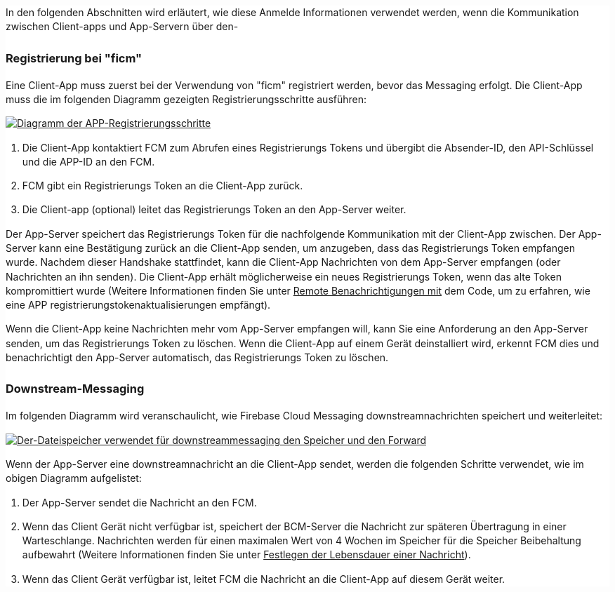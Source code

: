 In den folgenden Abschnitten wird erläutert, wie diese Anmelde Informationen verwendet werden, wenn die Kommunikation zwischen Client-apps und App-Servern über den-

<a name="registration"></a>

### <a name="registration-with-fcm"></a>Registrierung bei "ficm"

Eine Client-App muss zuerst bei der Verwendung von "ficm" registriert werden, bevor das Messaging erfolgt. Die Client-App muss die im folgenden Diagramm gezeigten Registrierungsschritte ausführen:

[![Diagramm der APP-Registrierungsschritte](firebase-cloud-messaging-images/02-app-registration-sml.png)](firebase-cloud-messaging-images/02-app-registration.png#lightbox)

1. Die Client-App kontaktiert FCM zum Abrufen eines Registrierungs Tokens und übergibt die Absender-ID, den API-Schlüssel und die APP-ID an den FCM.

2. FCM gibt ein Registrierungs Token an die Client-App zurück.

3. Die Client-app (optional) leitet das Registrierungs Token an den App-Server weiter.

Der App-Server speichert das Registrierungs Token für die nachfolgende Kommunikation mit der Client-App zwischen. Der App-Server kann eine Bestätigung zurück an die Client-App senden, um anzugeben, dass das Registrierungs Token empfangen wurde. Nachdem dieser Handshake stattfindet, kann die Client-App Nachrichten von dem App-Server empfangen (oder Nachrichten an ihn senden). Die Client-App erhält möglicherweise ein neues Registrierungs Token, wenn das alte Token kompromittiert wurde (Weitere Informationen finden Sie unter [Remote Benachrichtigungen mit](~/android/data-cloud/google-messaging/remote-notifications-with-fcm.md) dem Code, um zu erfahren, wie eine APP registrierungstokenaktualisierungen empfängt).

Wenn die Client-App keine Nachrichten mehr vom App-Server empfangen will, kann Sie eine Anforderung an den App-Server senden, um das Registrierungs Token zu löschen. Wenn die Client-App auf einem Gerät deinstalliert wird, erkennt FCM dies und benachrichtigt den App-Server automatisch, das Registrierungs Token zu löschen.

### <a name="downstream-messaging"></a>Downstream-Messaging

Im folgenden Diagramm wird veranschaulicht, wie Firebase Cloud Messaging downstreamnachrichten speichert und weiterleitet:

[![Der-Dateispeicher verwendet für downstreammessaging den Speicher und den Forward](firebase-cloud-messaging-images/03-downstream-sml.png)](firebase-cloud-messaging-images/03-downstream.png#lightbox)

Wenn der App-Server eine downstreamnachricht an die Client-App sendet, werden die folgenden Schritte verwendet, wie im obigen Diagramm aufgelistet:

1. Der App-Server sendet die Nachricht an den FCM.

2. Wenn das Client Gerät nicht verfügbar ist, speichert der BCM-Server die Nachricht zur späteren Übertragung in einer Warteschlange. Nachrichten werden für einen maximalen Wert von 4 Wochen im Speicher für die Speicher Beibehaltung aufbewahrt (Weitere Informationen finden Sie unter [Festlegen der Lebensdauer einer Nachricht](https://firebase.google.com/docs/cloud-messaging/concept-options#ttl)).

3. Wenn das Client Gerät verfügbar ist, leitet FCM die Nachricht an die Client-App auf diesem Gerät weiter.
